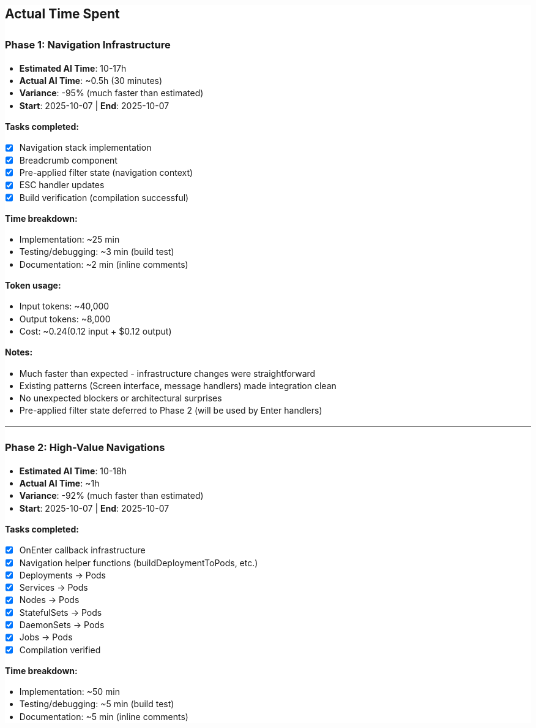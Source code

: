 ## Actual Time Spent

### Phase 1: Navigation Infrastructure
- **Estimated AI Time**: 10-17h
- **Actual AI Time**: ~0.5h (30 minutes)
- **Variance**: -95% (much faster than estimated)
- **Start**: 2025-10-07 | **End**: 2025-10-07

**Tasks completed:**
- [x] Navigation stack implementation
- [x] Breadcrumb component
- [x] Pre-applied filter state (navigation context)
- [x] ESC handler updates
- [x] Build verification (compilation successful)

**Time breakdown:**
- Implementation: ~25 min
- Testing/debugging: ~3 min (build test)
- Documentation: ~2 min (inline comments)

**Token usage:**
- Input tokens: ~40,000
- Output tokens: ~8,000
- Cost: ~$0.24 ($0.12 input + $0.12 output)

**Notes:**
- Much faster than expected - infrastructure changes were straightforward
- Existing patterns (Screen interface, message handlers) made integration clean
- No unexpected blockers or architectural surprises
- Pre-applied filter state deferred to Phase 2 (will be used by Enter handlers)

---

### Phase 2: High-Value Navigations
- **Estimated AI Time**: 10-18h
- **Actual AI Time**: ~1h
- **Variance**: -92% (much faster than estimated)
- **Start**: 2025-10-07 | **End**: 2025-10-07

**Tasks completed:**
- [x] OnEnter callback infrastructure
- [x] Navigation helper functions (buildDeploymentToPods, etc.)
- [x] Deployments → Pods
- [x] Services → Pods
- [x] Nodes → Pods
- [x] StatefulSets → Pods
- [x] DaemonSets → Pods
- [x] Jobs → Pods
- [x] Compilation verified

**Time breakdown:**
- Implementation: ~50 min
- Testing/debugging: ~5 min (build test)
- Documentation: ~5 min (inline comments)
